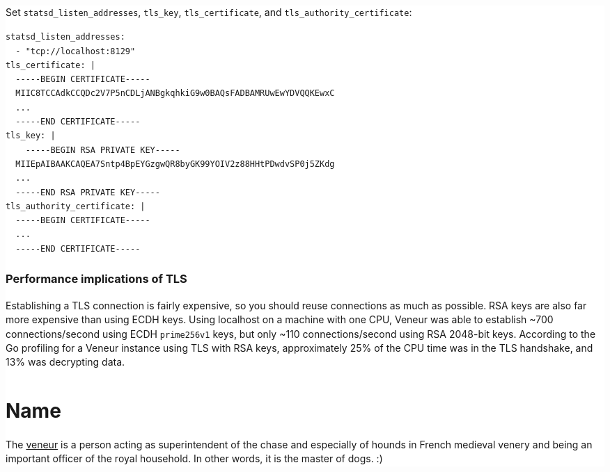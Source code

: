 Set `statsd_listen_addresses`, `tls_key`, `tls_certificate`, and `tls_authority_certificate`:

```
statsd_listen_addresses:
  - "tcp://localhost:8129"
tls_certificate: |
  -----BEGIN CERTIFICATE-----
  MIIC8TCCAdkCCQDc2V7P5nCDLjANBgkqhkiG9w0BAQsFADBAMRUwEwYDVQQKEwxC
  ...
  -----END CERTIFICATE-----
tls_key: |
    -----BEGIN RSA PRIVATE KEY-----
  MIIEpAIBAAKCAQEA7Sntp4BpEYGzgwQR8byGK99YOIV2z88HHtPDwdvSP0j5ZKdg
  ...
  -----END RSA PRIVATE KEY-----
tls_authority_certificate: |
  -----BEGIN CERTIFICATE-----
  ...
  -----END CERTIFICATE-----
```

### Performance implications of TLS

Establishing a TLS connection is fairly expensive, so you should reuse connections as much as possible. RSA keys are also far more expensive than using ECDH keys. Using localhost on a machine with one CPU, Veneur was able to establish ~700 connections/second using ECDH `prime256v1` keys, but only ~110 connections/second using RSA 2048-bit keys. According to the Go profiling for a Veneur instance using TLS with RSA keys, approximately 25% of the CPU time was in the TLS handshake, and 13% was decrypting data.

# Name

The [veneur](https://en.wikipedia.org/wiki/Grand_Huntsman_of_France) is a person acting as superintendent of the chase and especially
of hounds in French medieval venery and being an important officer of the royal household. In other words, it is the master of dogs. :)
